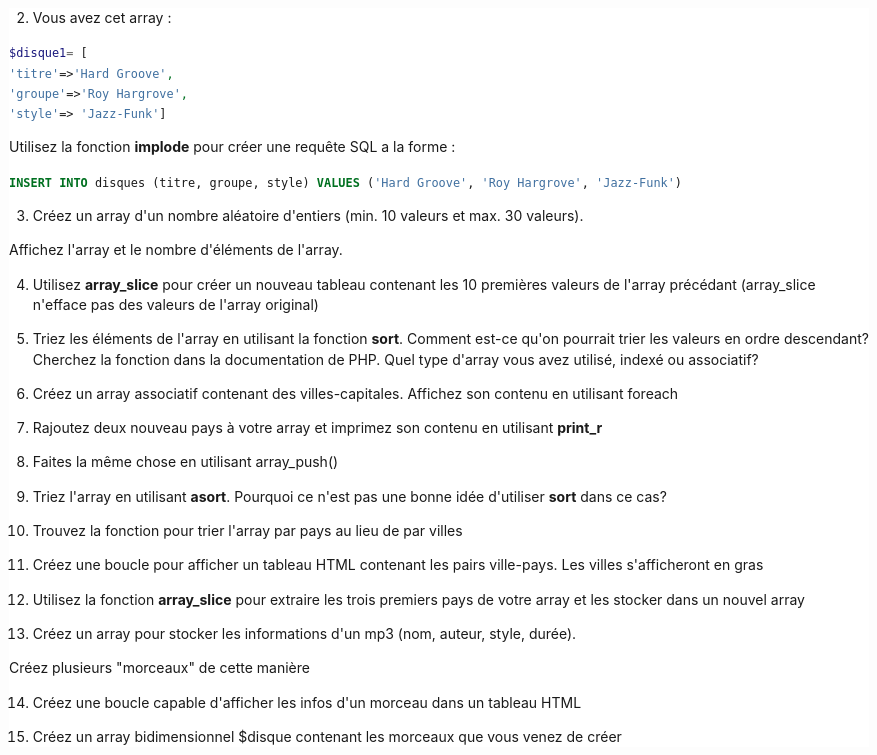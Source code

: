 2.  Vous avez cet array :

```php
$disque1= [
'titre'=>'Hard Groove',
'groupe'=>'Roy Hargrove',
'style'=> 'Jazz-Funk']
```

Utilisez la fonction **implode** pour créer une requête SQL a la forme :

```sql
INSERT INTO disques (titre, groupe, style) VALUES ('Hard Groove', 'Roy Hargrove', 'Jazz-Funk')
``` 

3.  Créez un array d\'un nombre aléatoire d\'entiers (min. 10 valeurs et
    max. 30 valeurs).

Affichez l\'array et le nombre d\'éléments de l\'array.

4.  Utilisez **array\_slice** pour créer un nouveau tableau contenant
    les 10 premières valeurs de l\'array précédant (array\_slice
    n\'efface pas des valeurs de l\'array original)

5.  Triez les éléments de l\'array en utilisant la fonction **sort**.
    Comment est-ce qu\'on pourrait trier les valeurs en ordre
    descendant? Cherchez la fonction dans la documentation de PHP. Quel
    type d\'array vous avez utilisé, indexé ou associatif?

6.  Créez un array associatif contenant des villes-capitales. Affichez
    son contenu en utilisant foreach

7.  Rajoutez deux nouveau pays à votre array et imprimez son contenu en
    utilisant **print\_r**

8.  Faites la même chose en utilisant array\_push()

9.  Triez l\'array en utilisant **asort**. Pourquoi ce n\'est pas une
    bonne idée d\'utiliser **sort** dans ce cas?

10. Trouvez la fonction pour trier l\'array par pays au lieu de par
    villes

11. Créez une boucle pour afficher un tableau HTML contenant les pairs
    ville-pays. Les villes s\'afficheront en gras

12. Utilisez la fonction **array\_slice** pour extraire les trois
    premiers pays de votre array et les stocker dans un nouvel array

13. Créez un array pour stocker les informations d\'un mp3 (nom, auteur,
    style, durée).

Créez plusieurs \"morceaux\" de cette manière

14. Créez une boucle capable d\'afficher les infos d\'un morceau dans un
    tableau HTML

15. Créez un array bidimensionnel \$disque contenant les morceaux que
    vous venez de créer
